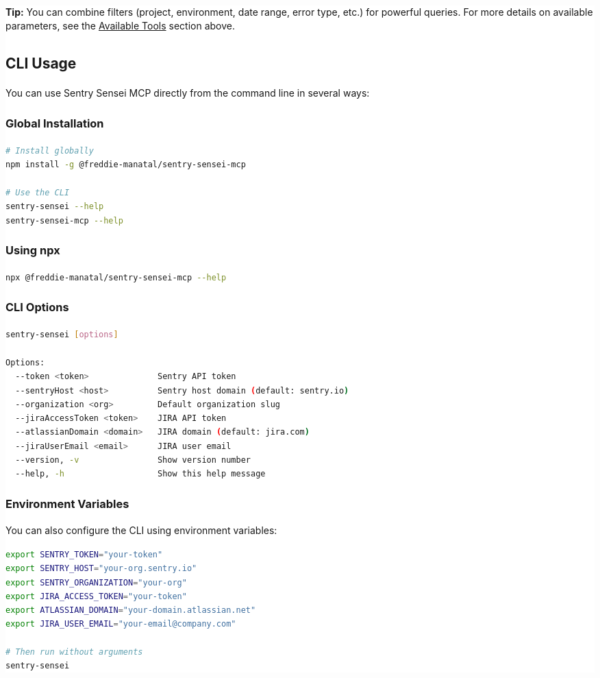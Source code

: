 
**Tip:** You can combine filters (project, environment, date range, error type, etc.) for powerful queries. For more details on available parameters, see the [Available Tools](#available-tools) section above.

## CLI Usage

You can use Sentry Sensei MCP directly from the command line in several ways:

### Global Installation

```bash
# Install globally
npm install -g @freddie-manatal/sentry-sensei-mcp

# Use the CLI
sentry-sensei --help
sentry-sensei-mcp --help
```

### Using npx

```bash
npx @freddie-manatal/sentry-sensei-mcp --help
```

### CLI Options

```bash
sentry-sensei [options]

Options:
  --token <token>              Sentry API token
  --sentryHost <host>          Sentry host domain (default: sentry.io)
  --organization <org>         Default organization slug
  --jiraAccessToken <token>    JIRA API token
  --atlassianDomain <domain>   JIRA domain (default: jira.com)
  --jiraUserEmail <email>      JIRA user email
  --version, -v                Show version number
  --help, -h                   Show this help message
```

### Environment Variables

You can also configure the CLI using environment variables:

```bash
export SENTRY_TOKEN="your-token"
export SENTRY_HOST="your-org.sentry.io"
export SENTRY_ORGANIZATION="your-org"
export JIRA_ACCESS_TOKEN="your-token"
export ATLASSIAN_DOMAIN="your-domain.atlassian.net"
export JIRA_USER_EMAIL="your-email@company.com"

# Then run without arguments
sentry-sensei
```
